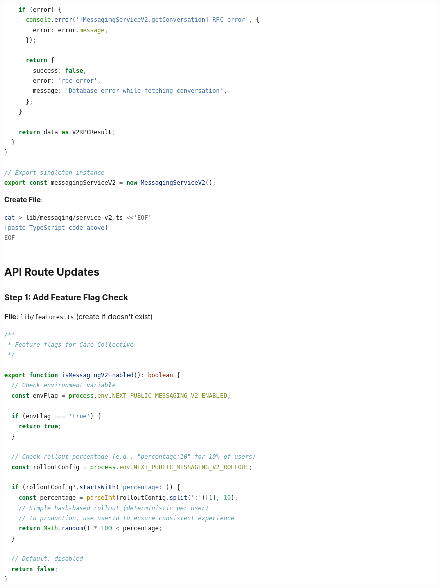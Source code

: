 ```typescript
    if (error) {
      console.error('[MessagingServiceV2.getConversation] RPC error', {
        error: error.message,
      });

      return {
        success: false,
        error: 'rpc_error',
        message: 'Database error while fetching conversation',
      };
    }

    return data as V2RPCResult;
  }
}

// Export singleton instance
export const messagingServiceV2 = new MessagingServiceV2();
```

**Create File**:

```bash
cat > lib/messaging/service-v2.ts <<'EOF'
[paste TypeScript code above]
EOF
```

---

## API Route Updates

### Step 1: Add Feature Flag Check

**File**: `lib/features.ts` (create if doesn't exist)

```typescript
/**
 * Feature flags for Care Collective
 */

export function isMessagingV2Enabled(): boolean {
  // Check environment variable
  const envFlag = process.env.NEXT_PUBLIC_MESSAGING_V2_ENABLED;

  if (envFlag === 'true') {
    return true;
  }

  // Check rollout percentage (e.g., "percentage:10" for 10% of users)
  const rolloutConfig = process.env.NEXT_PUBLIC_MESSAGING_V2_ROLLOUT;

  if (rolloutConfig?.startsWith('percentage:')) {
    const percentage = parseInt(rolloutConfig.split(':')[1], 10);
    // Simple hash-based rollout (deterministic per user)
    // In production, use userId to ensure consistent experience
    return Math.random() * 100 < percentage;
  }

  // Default: disabled
  return false;
}
```
